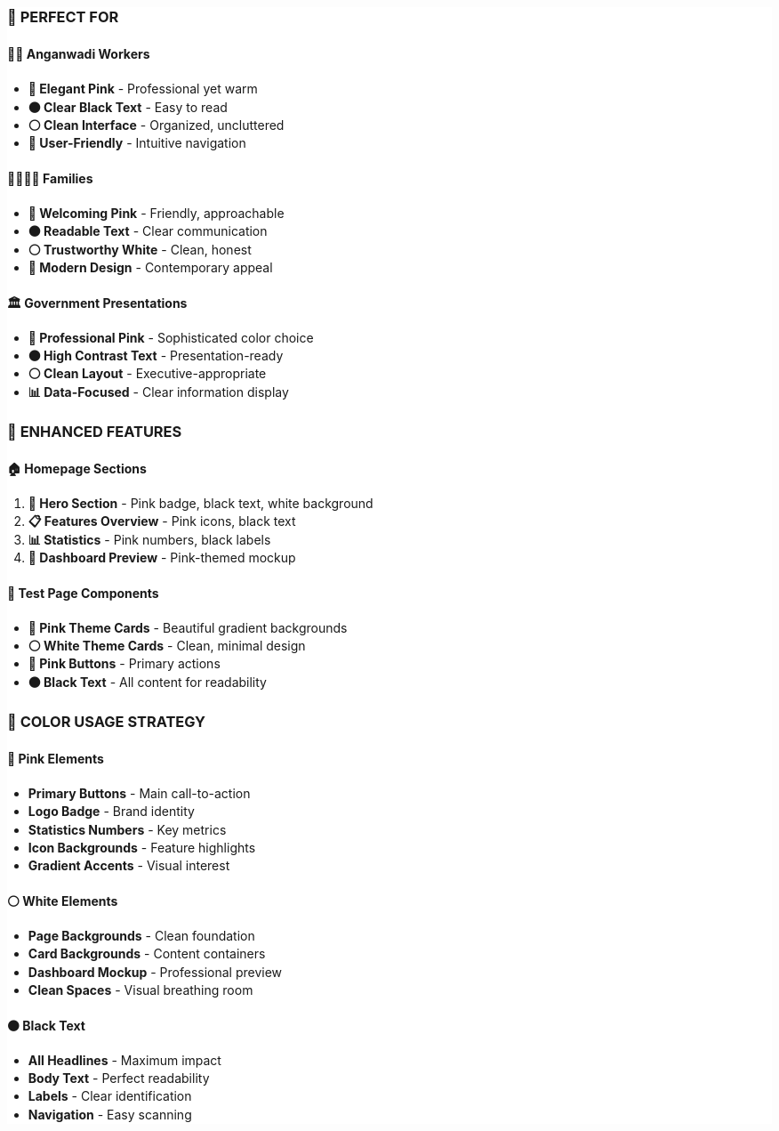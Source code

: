### 🌟 **PERFECT FOR**

#### 👩‍🏫 **Anganwadi Workers**
- **💖 Elegant Pink** - Professional yet warm
- **⚫ Clear Black Text** - Easy to read
- **⚪ Clean Interface** - Organized, uncluttered
- **🎯 User-Friendly** - Intuitive navigation

#### 👨‍👩‍👧‍👦 **Families**
- **💖 Welcoming Pink** - Friendly, approachable
- **⚫ Readable Text** - Clear communication
- **⚪ Trustworthy White** - Clean, honest
- **🎨 Modern Design** - Contemporary appeal

#### 🏛️ **Government Presentations**
- **💖 Professional Pink** - Sophisticated color choice
- **⚫ High Contrast Text** - Presentation-ready
- **⚪ Clean Layout** - Executive-appropriate
- **📊 Data-Focused** - Clear information display

### 🎪 **ENHANCED FEATURES**

#### 🏠 **Homepage Sections**
1. **💖 Hero Section** - Pink badge, black text, white background
2. **📋 Features Overview** - Pink icons, black text
3. **📊 Statistics** - Pink numbers, black labels
4. **📱 Dashboard Preview** - Pink-themed mockup

#### 🧪 **Test Page Components**
- **💖 Pink Theme Cards** - Beautiful gradient backgrounds
- **⚪ White Theme Cards** - Clean, minimal design
- **🔘 Pink Buttons** - Primary actions
- **⚫ Black Text** - All content for readability

### 🎨 **COLOR USAGE STRATEGY**

#### 💖 **Pink Elements**
- **Primary Buttons** - Main call-to-action
- **Logo Badge** - Brand identity
- **Statistics Numbers** - Key metrics
- **Icon Backgrounds** - Feature highlights
- **Gradient Accents** - Visual interest

#### ⚪ **White Elements**
- **Page Backgrounds** - Clean foundation
- **Card Backgrounds** - Content containers
- **Dashboard Mockup** - Professional preview
- **Clean Spaces** - Visual breathing room

#### ⚫ **Black Text**
- **All Headlines** - Maximum impact
- **Body Text** - Perfect readability
- **Labels** - Clear identification
- **Navigation** - Easy scanning
